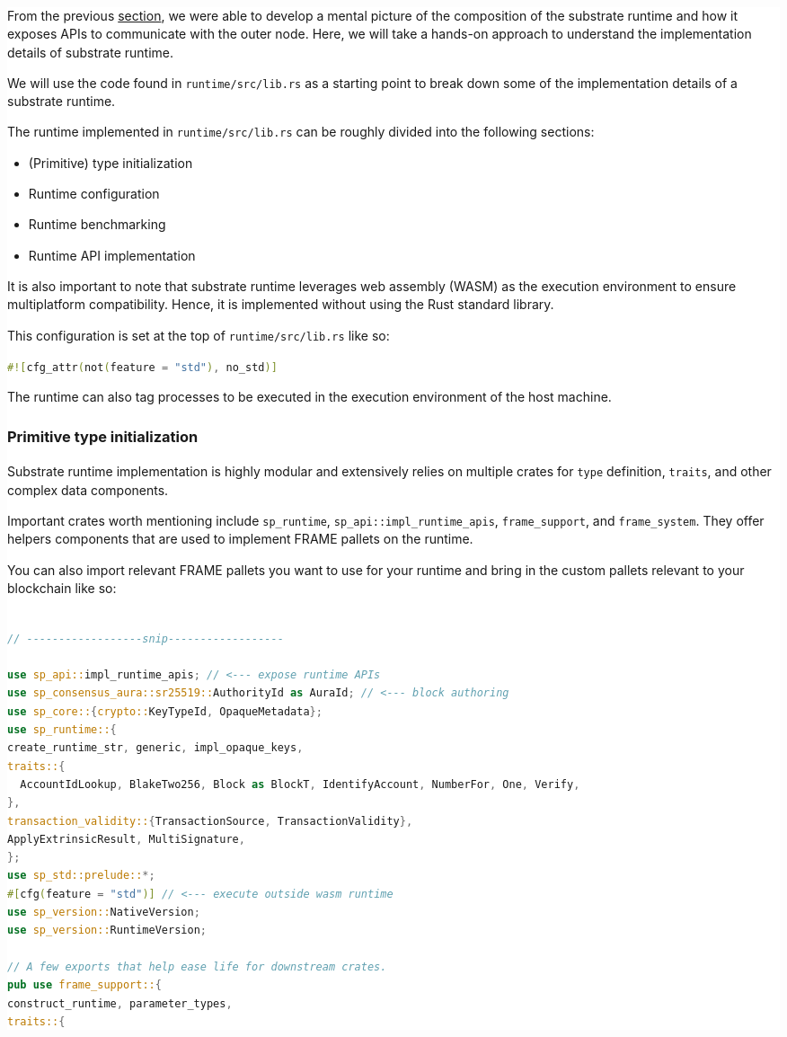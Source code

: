 From the previous [section](#understanding-substrate-runtime-architecture), we
were able to develop a mental picture of the composition of the substrate
runtime and how it exposes APIs to communicate with the outer node. Here, we
will take a hands-on approach to understand the implementation details of
substrate runtime.

We will use the code found in `runtime/src/lib.rs` as a starting point to break
down some of the implementation details of a substrate runtime.

The runtime implemented in `runtime/src/lib.rs` can be roughly divided into the
following sections:

- (Primitive) type initialization

- Runtime configuration

- Runtime benchmarking

- Runtime API implementation

It is also important to note that substrate runtime leverages web assembly
(WASM) as the execution environment to ensure multiplatform compatibility.
Hence, it is implemented without using the Rust standard library.

This configuration is set at the top of `runtime/src/lib.rs` like so:

```rust
#![cfg_attr(not(feature = "std"), no_std)]
```

The runtime can also tag processes to be executed in the execution environment
of the host machine.

### Primitive type initialization

Substrate runtime implementation is highly modular and extensively relies on
multiple crates for `type` definition, `traits`, and other complex data
components.

Important crates worth mentioning include `sp_runtime`,
`sp_api::impl_runtime_apis`, `frame_support`, and `frame_system`. They offer
helpers components that are used to implement FRAME pallets on the runtime.

You can also import relevant FRAME pallets you want to use for your runtime
and bring in the custom pallets relevant to your blockchain like so:

```rust

// ------------------snip------------------

use sp_api::impl_runtime_apis; // <--- expose runtime APIs
use sp_consensus_aura::sr25519::AuthorityId as AuraId; // <--- block authoring
use sp_core::{crypto::KeyTypeId, OpaqueMetadata};
use sp_runtime::{
create_runtime_str, generic, impl_opaque_keys,
traits::{
  AccountIdLookup, BlakeTwo256, Block as BlockT, IdentifyAccount, NumberFor, One, Verify,
},
transaction_validity::{TransactionSource, TransactionValidity},
ApplyExtrinsicResult, MultiSignature,
};
use sp_std::prelude::*;
#[cfg(feature = "std")] // <--- execute outside wasm runtime
use sp_version::NativeVersion;
use sp_version::RuntimeVersion;

// A few exports that help ease life for downstream crates.
pub use frame_support::{
construct_runtime, parameter_types,
traits::{
```